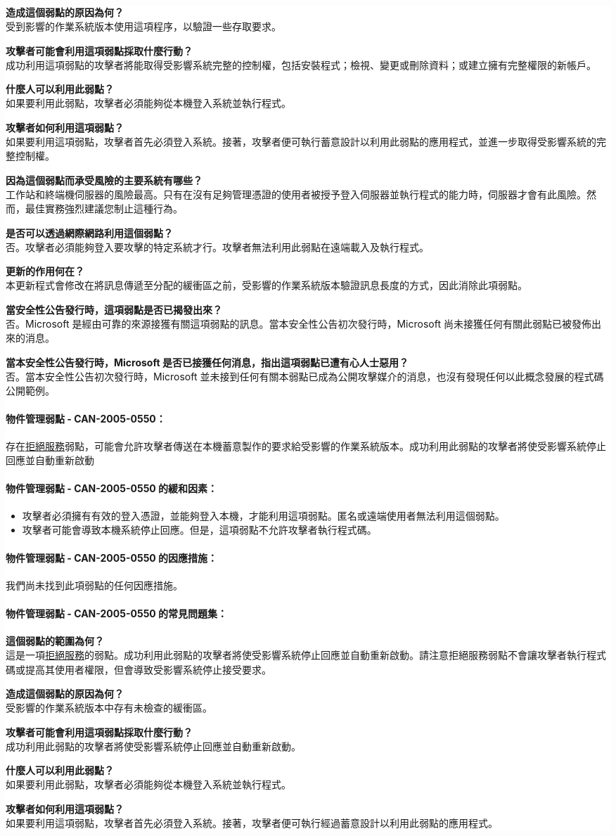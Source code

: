 **造成這個弱點的原因為何？**  
受到影響的作業系統版本使用這項程序，以驗證一些存取要求。

**攻擊者可能會利用這項弱點採取什麼行動？**  
成功利用這項弱點的攻擊者將能取得受影響系統完整的控制權，包括安裝程式；檢視、變更或刪除資料；或建立擁有完整權限的新帳戶。

**什麼人可以利用此弱點？**  
如果要利用此弱點，攻擊者必須能夠從本機登入系統並執行程式。

**攻擊者如何利用這項弱點？**  
如果要利用這項弱點，攻擊者首先必須登入系統。接著，攻擊者便可執行蓄意設計以利用此弱點的應用程式，並進一步取得受影響系統的完整控制權。

**因為這個弱點而承受風險的主要系統有哪些？**  
工作站和終端機伺服器的風險最高。只有在沒有足夠管理憑證的使用者被授予登入伺服器並執行程式的能力時，伺服器才會有此風險。然而，最佳實務強烈建議您制止這種行為。

**是否可以透過網際網路利用這個弱點？**  
否。攻擊者必須能夠登入要攻擊的特定系統才行。攻擊者無法利用此弱點在遠端載入及執行程式。

**更新的作用何在？**  
本更新程式會修改在將訊息傳遞至分配的緩衝區之前，受影響的作業系統版本驗證訊息長度的方式，因此消除此項弱點。

**當安全性公告發行時，這項弱點是否已揭發出來？**  
否。Microsoft 是經由可靠的來源接獲有關這項弱點的訊息。當本安全性公告初次發行時，Microsoft 尚未接獲任何有關此弱點已被發佈出來的消息。

**當本安全性公告發行時，Microsoft 是否已接獲任何消息，指出這項弱點已遭有心人士惡用？**  
否。當本安全性公告初次發行時，Microsoft 並未接到任何有關本弱點已成為公開攻擊媒介的消息，也沒有發現任何以此概念發展的程式碼公開範例。

#### 物件管理弱點 - CAN-2005-0550：

存在[拒絕服務](https://go.microsoft.com/fwlink/?linkid=21142)弱點，可能會允許攻擊者傳送在本機蓄意製作的要求給受影響的作業系統版本。成功利用此弱點的攻擊者將使受影響系統停止回應並自動重新啟動

#### 物件管理弱點 - CAN-2005-0550 的緩和因素：

-   攻擊者必須擁有有效的登入憑證，並能夠登入本機，才能利用這項弱點。匿名或遠端使用者無法利用這個弱點。
-   攻擊者可能會導致本機系統停止回應。但是，這項弱點不允許攻擊者執行程式碼。

#### 物件管理弱點 - CAN-2005-0550 的因應措施：

我們尚未找到此項弱點的任何因應措施。

#### 物件管理弱點 - CAN-2005-0550 的常見問題集：

**這個弱點的範圍為何？**  
這是一項[拒絕服務](https://go.microsoft.com/fwlink/?linkid=21142)的弱點。成功利用此弱點的攻擊者將使受影響系統停止回應並自動重新啟動。請注意拒絕服務弱點不會讓攻擊者執行程式碼或提高其使用者權限，但會導致受影響系統停止接受要求。

**造成這個弱點的原因為何？**  
受影響的作業系統版本中存有未檢查的緩衝區。

**攻擊者可能會利用這項弱點採取什麼行動？**  
成功利用此弱點的攻擊者將使受影響系統停止回應並自動重新啟動。

**什麼人可以利用此弱點？**  
如果要利用此弱點，攻擊者必須能夠從本機登入系統並執行程式。

**攻擊者如何利用這項弱點？**  
如果要利用這項弱點，攻擊者首先必須登入系統。接著，攻擊者便可執行經過蓄意設計以利用此弱點的應用程式。
